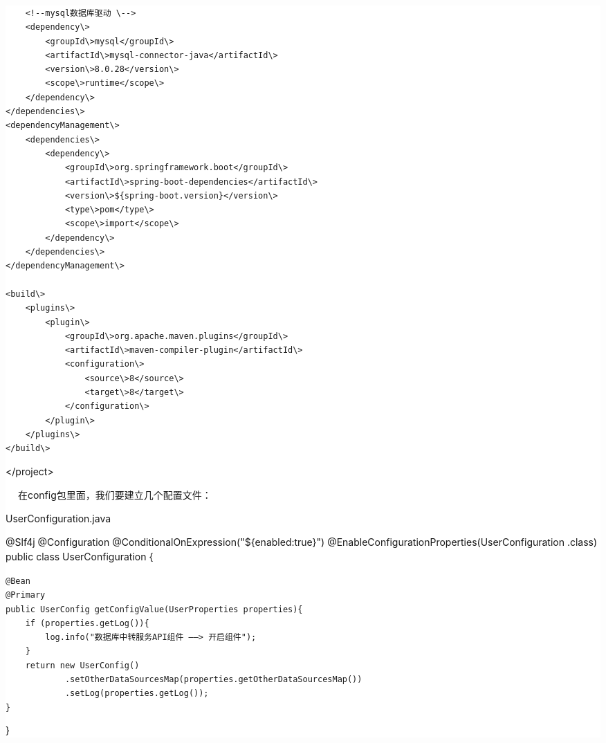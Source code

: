         <!--mysql数据库驱动 \-->
        <dependency\>
            <groupId\>mysql</groupId\>
            <artifactId\>mysql-connector-java</artifactId\>
            <version\>8.0.28</version\>
            <scope\>runtime</scope\>
        </dependency\>
    </dependencies\>
    <dependencyManagement\>
        <dependencies\>
            <dependency\>
                <groupId\>org.springframework.boot</groupId\>
                <artifactId\>spring-boot-dependencies</artifactId\>
                <version\>${spring-boot.version}</version\>
                <type\>pom</type\>
                <scope\>import</scope\>
            </dependency\>
        </dependencies\>
    </dependencyManagement\>

    <build\>
        <plugins\>
            <plugin\>
                <groupId\>org.apache.maven.plugins</groupId\>
                <artifactId\>maven-compiler-plugin</artifactId\>
                <configuration\>
                    <source\>8</source\>
                    <target\>8</target\>
                </configuration\>
            </plugin\>
        </plugins\>
    </build\>

</project\>

 　在config包里面，我们要建立几个配置文件：

UserConfiguration.java

@Slf4j
@Configuration
@ConditionalOnExpression("${enabled:true}")
@EnableConfigurationProperties(UserConfiguration .class)
public class UserConfiguration {

    @Bean
    @Primary
    public UserConfig getConfigValue(UserProperties properties){
        if (properties.getLog()){
            log.info("数据库中转服务API组件 ——> 开启组件");
        }
        return new UserConfig()
                .setOtherDataSourcesMap(properties.getOtherDataSourcesMap())
                .setLog(properties.getLog());
    }
}
